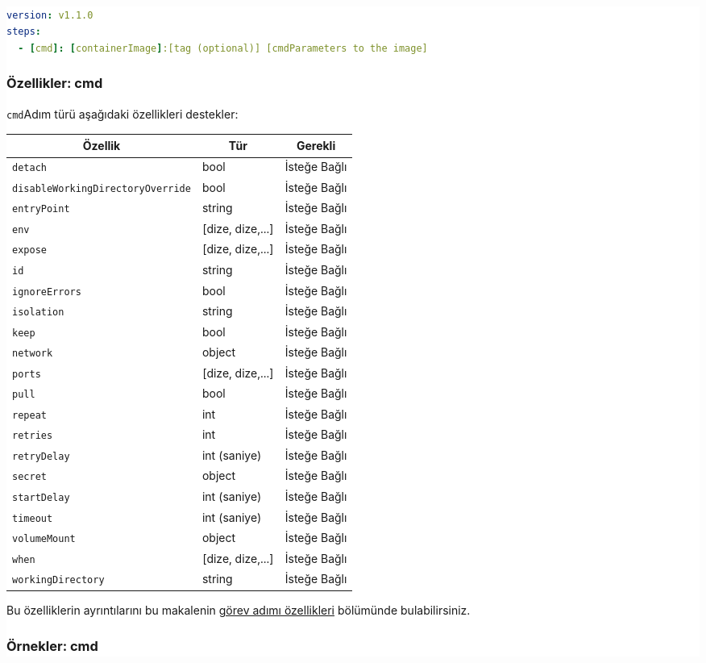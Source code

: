 ```yml
version: v1.1.0
steps:
  - [cmd]: [containerImage]:[tag (optional)] [cmdParameters to the image]
```

### <a name="properties-cmd"></a>Özellikler: cmd

`cmd`Adım türü aşağıdaki özellikleri destekler:

| Özellik | Tür | Gerekli |
| -------- | ---- | -------- |
| `detach` | bool | İsteğe Bağlı |
| `disableWorkingDirectoryOverride` | bool | İsteğe Bağlı |
| `entryPoint` | string | İsteğe Bağlı |
| `env` | [dize, dize,...] | İsteğe Bağlı |
| `expose` | [dize, dize,...] | İsteğe Bağlı |
| `id` | string | İsteğe Bağlı |
| `ignoreErrors` | bool | İsteğe Bağlı |
| `isolation` | string | İsteğe Bağlı |
| `keep` | bool | İsteğe Bağlı |
| `network` | object | İsteğe Bağlı |
| `ports` | [dize, dize,...] | İsteğe Bağlı |
| `pull` | bool | İsteğe Bağlı |
| `repeat` | int | İsteğe Bağlı |
| `retries` | int | İsteğe Bağlı |
| `retryDelay` | int (saniye) | İsteğe Bağlı |
| `secret` | object | İsteğe Bağlı |
| `startDelay` | int (saniye) | İsteğe Bağlı |
| `timeout` | int (saniye) | İsteğe Bağlı |
| `volumeMount` | object | İsteğe Bağlı |
| `when` | [dize, dize,...] | İsteğe Bağlı |
| `workingDirectory` | string | İsteğe Bağlı |

Bu özelliklerin ayrıntılarını bu makalenin [görev adımı özellikleri](#task-step-properties) bölümünde bulabilirsiniz.

### <a name="examples-cmd"></a>Örnekler: cmd


[acr-tasks]: https://github.com/Azure-Samples/acr-tasks
[az-acr-run]: /cli/azure/acr#az-acr-run
[az-acr-task-create]: /cli/azure/acr/task#az-acr-task-create
[az-configure]: /cli/azure/reference-index#az-configure